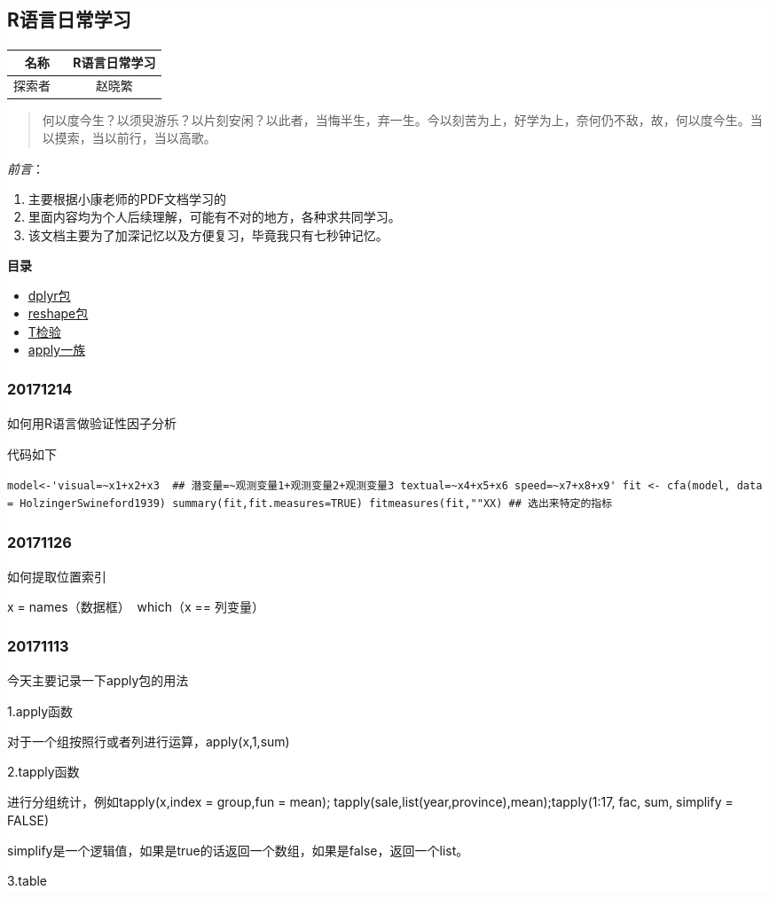 ## R语言日常学习

| 名称      |R语言日常学习         | 
| ------------- |:-------------:| 
| 探索者    | 赵晓繁 | 

>何以度今生？以须臾游乐？以片刻安闲？以此者，当悔半生，弃一生。今以刻苦为上，好学为上，奈何仍不敌，故，何以度今生。当以摸索，当以前行，当以高歌。

*前言*：
1. 主要根据小康老师的PDF文档学习的
2. 里面内容均为个人后续理解，可能有不对的地方，各种求共同学习。
3. 该文档主要为了加深记忆以及方便复习，毕竟我只有七秒钟记忆。



**目录**

- [dplyr包](###20170330)
- [reshape包](###20170404)
- [T检验](###20170504)
- [apply一族](###20171113)

### 20171214

如何用R语言做验证性因子分析

代码如下

`model<-'visual=~x1+x2+x3  ## 潜变量=~观测变量1+观测变量2+观测变量3
        textual=~x4+x5+x6
        speed=~x7+x8+x9'
fit <- cfa(model, data = HolzingerSwineford1939)
summary(fit,fit.measures=TRUE)
fitmeasures(fit,""XX) ## 选出来特定的指标`

### 20171126

如何提取位置索引

x = names（数据框）  which（x == 列变量）

### 20171113

今天主要记录一下apply包的用法

1.apply函数

对于一个组按照行或者列进行运算，apply(x,1,sum)

2.tapply函数

进行分组统计，例如tapply(x,index = group,fun = mean); tapply(sale,list(year,province),mean);tapply(1:17, fac, sum, simplify = FALSE)

simplify是一个逻辑值，如果是true的话返回一个数组，如果是false，返回一个list。

3.table
